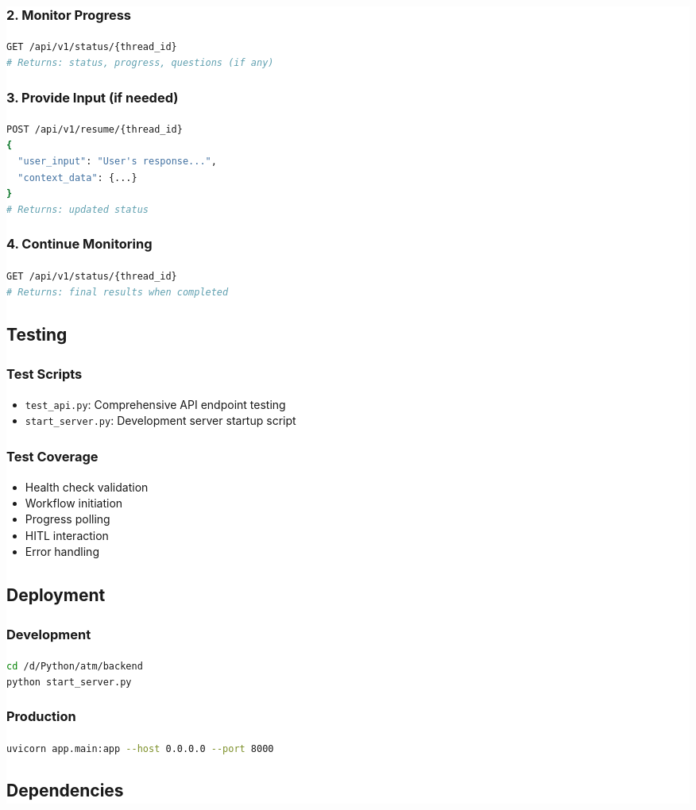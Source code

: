### 2. Monitor Progress
```bash
GET /api/v1/status/{thread_id}
# Returns: status, progress, questions (if any)
```

### 3. Provide Input (if needed)
```bash
POST /api/v1/resume/{thread_id}
{
  "user_input": "User's response...",
  "context_data": {...}
}
# Returns: updated status
```

### 4. Continue Monitoring
```bash
GET /api/v1/status/{thread_id}
# Returns: final results when completed
```

## Testing

### Test Scripts
- `test_api.py`: Comprehensive API endpoint testing
- `start_server.py`: Development server startup script

### Test Coverage
- Health check validation
- Workflow initiation
- Progress polling
- HITL interaction
- Error handling

## Deployment

### Development
```bash
cd /d/Python/atm/backend
python start_server.py
```

### Production
```bash
uvicorn app.main:app --host 0.0.0.0 --port 8000
```

## Dependencies
